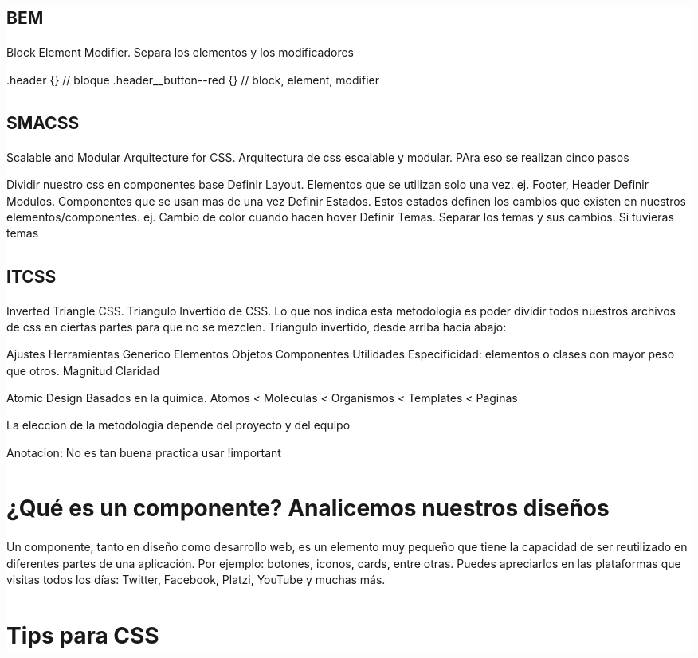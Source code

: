 ## BEM

Block Element Modifier. Separa los elementos y los modificadores

.header {} // bloque
.header\_\_button--red {} // block, element, modifier

## SMACSS

Scalable and Modular Arquitecture for CSS. Arquitectura de css escalable y modular. PAra eso se realizan cinco pasos

Dividir nuestro css en componentes base
Definir Layout. Elementos que se utilizan solo una vez. ej. Footer, Header
Definir Modulos. Componentes que se usan mas de una vez
Definir Estados. Estos estados definen los cambios que existen en nuestros elementos/componentes. ej. Cambio de color cuando hacen hover
Definir Temas. Separar los temas y sus cambios. Si tuvieras temas

## ITCSS

Inverted Triangle CSS. Triangulo Invertido de CSS. Lo que nos indica esta metodologia es poder dividir todos nuestros archivos de css en ciertas partes para que no se mezclen.
Triangulo invertido, desde arriba hacia abajo:

Ajustes
Herramientas
Generico
Elementos
Objetos
Componentes
Utilidades
Especificidad: elementos o clases con mayor peso que otros.
Magnitud
Claridad

Atomic Design
Basados en la quimica.
Atomos < Moleculas < Organismos < Templates < Paginas

La eleccion de la metodologia depende del proyecto y del equipo

Anotacion: No es tan buena practica usar !important

# ¿Qué es un componente? Analicemos nuestros diseños

Un componente, tanto en diseño como desarrollo web, es un elemento muy pequeño que tiene la capacidad de ser reutilizado en diferentes partes de una aplicación. Por ejemplo: botones, iconos, cards, entre otras. Puedes apreciarlos en las plataformas que visitas todos los días: Twitter, Facebook, Platzi, YouTube y muchas más.

# Tips para CSS
